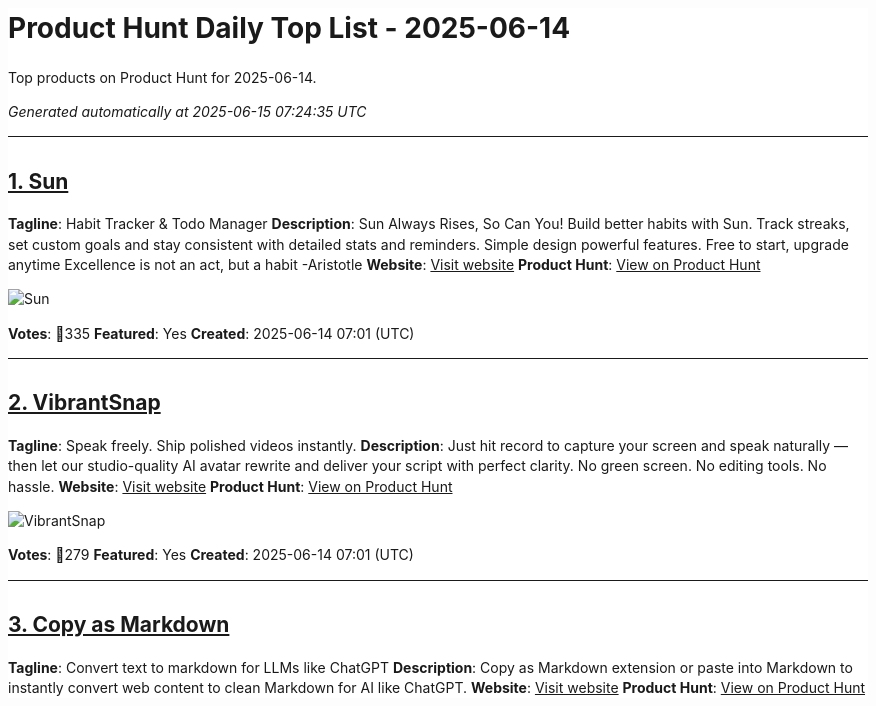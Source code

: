 # Product Hunt Daily Top List - 2025-06-14

Top products on Product Hunt for 2025-06-14.

_Generated automatically at 2025-06-15 07:24:35 UTC_

---

## [1. Sun](https://www.producthunt.com/posts/sun-3?utm_campaign=producthunt-api&utm_medium=api-v2&utm_source=Application%3A+phdata+%28ID%3A+183397%29)
**Tagline**: Habit Tracker & Todo Manager
**Description**: Sun Always Rises, So Can You! Build better habits with Sun. Track streaks, set custom goals and stay consistent with detailed stats and reminders. Simple design powerful features. Free to start, upgrade anytime Excellence is not an act, but a habit -Aristotle
**Website**: [Visit website](https://www.producthunt.com/r/IEG3LGE2ET5OXT?utm_campaign=producthunt-api&utm_medium=api-v2&utm_source=Application%3A+phdata+%28ID%3A+183397%29)
**Product Hunt**: [View on Product Hunt](https://www.producthunt.com/posts/sun-3?utm_campaign=producthunt-api&utm_medium=api-v2&utm_source=Application%3A+phdata+%28ID%3A+183397%29)

![Sun](https://ph-files.imgix.net/c3cce308-20a1-4714-ab24-94bc1495f596.png?auto=format)

**Votes**: 🔺335
**Featured**: Yes
**Created**: 2025-06-14 07:01 (UTC)

---

## [2. VibrantSnap](https://www.producthunt.com/posts/vibrantsnap-3?utm_campaign=producthunt-api&utm_medium=api-v2&utm_source=Application%3A+phdata+%28ID%3A+183397%29)
**Tagline**: Speak freely. Ship polished videos instantly.
**Description**: Just hit record to capture your screen and speak naturally — then let our studio-quality AI avatar rewrite and deliver your script with perfect clarity. No green screen. No editing tools. No hassle.
**Website**: [Visit website](https://www.producthunt.com/r/2KBCCIIUBVYSEF?utm_campaign=producthunt-api&utm_medium=api-v2&utm_source=Application%3A+phdata+%28ID%3A+183397%29)
**Product Hunt**: [View on Product Hunt](https://www.producthunt.com/posts/vibrantsnap-3?utm_campaign=producthunt-api&utm_medium=api-v2&utm_source=Application%3A+phdata+%28ID%3A+183397%29)

![VibrantSnap](https://ph-files.imgix.net/ba5ff9b8-f911-42fe-a333-905e334361ce.png?auto=format)

**Votes**: 🔺279
**Featured**: Yes
**Created**: 2025-06-14 07:01 (UTC)

---

## [3. Copy as Markdown](https://www.producthunt.com/posts/copy-as-markdown?utm_campaign=producthunt-api&utm_medium=api-v2&utm_source=Application%3A+phdata+%28ID%3A+183397%29)
**Tagline**: Convert text to markdown for LLMs like ChatGPT
**Description**: Copy as Markdown extension or paste into Markdown to instantly convert web content to clean Markdown for AI like ChatGPT.
**Website**: [Visit website](https://www.producthunt.com/r/WTZNYI73BJ7KJG?utm_campaign=producthunt-api&utm_medium=api-v2&utm_source=Application%3A+phdata+%28ID%3A+183397%29)
**Product Hunt**: [View on Product Hunt](https://www.producthunt.com/posts/copy-as-markdown?utm_campaign=producthunt-api&utm_medium=api-v2&utm_source=Application%3A+phdata+%28ID%3A+183397%29)
